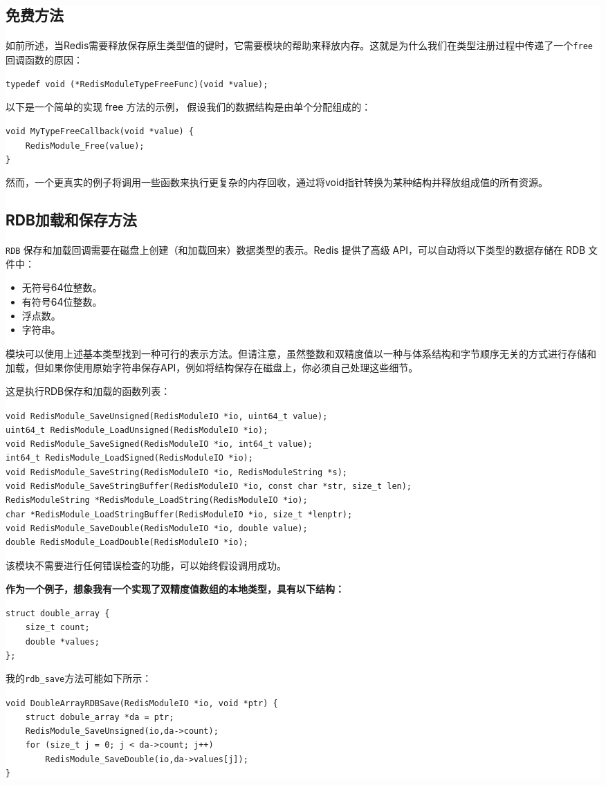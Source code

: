 免费方法
---

如前所述，当Redis需要释放保存原生类型值的键时，它需要模块的帮助来释放内存。这就是为什么我们在类型注册过程中传递了一个`free`回调函数的原因：

    typedef void (*RedisModuleTypeFreeFunc)(void *value);

以下是一个简单的实现 free 方法的示例，
假设我们的数据结构是由单个分配组成的：

    void MyTypeFreeCallback(void *value) {
        RedisModule_Free(value);
    }

然而，一个更真实的例子将调用一些函数来执行更复杂的内存回收，通过将void指针转换为某种结构并释放组成值的所有资源。

RDB加载和保存方法
---

`RDB` 保存和加载回调需要在磁盘上创建（和加载回来）数据类型的表示。Redis 提供了高级 API，可以自动将以下类型的数据存储在 RDB 文件中：

* 无符号64位整数。
* 有符号64位整数。
* 浮点数。
* 字符串。

模块可以使用上述基本类型找到一种可行的表示方法。但请注意，虽然整数和双精度值以一种与体系结构和字节顺序无关的方式进行存储和加载，但如果你使用原始字符串保存API，例如将结构保存在磁盘上，你必须自己处理这些细节。

这是执行RDB保存和加载的函数列表：

    void RedisModule_SaveUnsigned(RedisModuleIO *io, uint64_t value);
    uint64_t RedisModule_LoadUnsigned(RedisModuleIO *io);
    void RedisModule_SaveSigned(RedisModuleIO *io, int64_t value);
    int64_t RedisModule_LoadSigned(RedisModuleIO *io);
    void RedisModule_SaveString(RedisModuleIO *io, RedisModuleString *s);
    void RedisModule_SaveStringBuffer(RedisModuleIO *io, const char *str, size_t len);
    RedisModuleString *RedisModule_LoadString(RedisModuleIO *io);
    char *RedisModule_LoadStringBuffer(RedisModuleIO *io, size_t *lenptr);
    void RedisModule_SaveDouble(RedisModuleIO *io, double value);
    double RedisModule_LoadDouble(RedisModuleIO *io);

该模块不需要进行任何错误检查的功能，可以始终假设调用成功。

**作为一个例子，想象我有一个实现了双精度值数组的本地类型，具有以下结构：**

    struct double_array {
        size_t count;
        double *values;
    };

我的`rdb_save`方法可能如下所示：

    void DoubleArrayRDBSave(RedisModuleIO *io, void *ptr) {
        struct dobule_array *da = ptr;
        RedisModule_SaveUnsigned(io,da->count);
        for (size_t j = 0; j < da->count; j++)
            RedisModule_SaveDouble(io,da->values[j]);
    }
